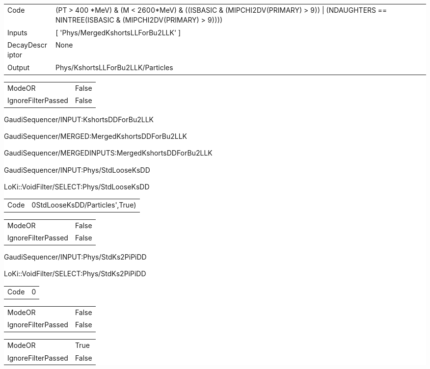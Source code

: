 |                 |                                                                                                                                                |
|-----------------|------------------------------------------------------------------------------------------------------------------------------------------------|
| Code            | (PT \> 400 \*MeV) & (M \< 2600\*MeV) & ((ISBASIC & (MIPCHI2DV(PRIMARY) \> 9)) \| (NDAUGHTERS == NINTREE(ISBASIC & (MIPCHI2DV(PRIMARY) \> 9)))) |
| Inputs          | [ 'Phys/MergedKshortsLLForBu2LLK' ]                                                                                                          |
| DecayDescriptor | None                                                                                                                                           |
| Output          | Phys/KshortsLLForBu2LLK/Particles                                                                                                              |

|                    |       |
|--------------------|-------|
| ModeOR             | False |
| IgnoreFilterPassed | False |

GaudiSequencer/INPUT:KshortsDDForBu2LLK

GaudiSequencer/MERGED:MergedKshortsDDForBu2LLK

GaudiSequencer/MERGEDINPUTS:MergedKshortsDDForBu2LLK

GaudiSequencer/INPUT:Phys/StdLooseKsDD

LoKi::VoidFilter/SELECT:Phys/StdLooseKsDD

|      |                                |
|------|--------------------------------|
| Code | 0StdLooseKsDD/Particles',True) |

|                    |       |
|--------------------|-------|
| ModeOR             | False |
| IgnoreFilterPassed | False |

GaudiSequencer/INPUT:Phys/StdKs2PiPiDD

LoKi::VoidFilter/SELECT:Phys/StdKs2PiPiDD

|      |     |
|------|-----|
| Code | 0   |

|                    |       |
|--------------------|-------|
| ModeOR             | False |
| IgnoreFilterPassed | False |

|                    |       |
|--------------------|-------|
| ModeOR             | True  |
| IgnoreFilterPassed | False |

